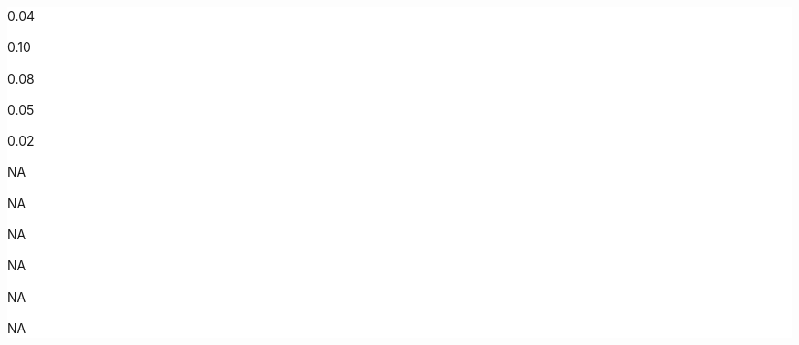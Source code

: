 0.04

</td>

<td style="text-align:right;">

0.10

</td>

<td style="text-align:right;">

0.08

</td>

<td style="text-align:right;">

0.05

</td>

<td style="text-align:right;">

0.02

</td>

<td style="text-align:right;">

NA

</td>

<td style="text-align:right;">

NA

</td>

<td style="text-align:right;">

NA

</td>

<td style="text-align:right;">

NA

</td>

<td style="text-align:right;">

NA

</td>

<td style="text-align:right;">

NA

</td>

<td style="text-align:right;">
